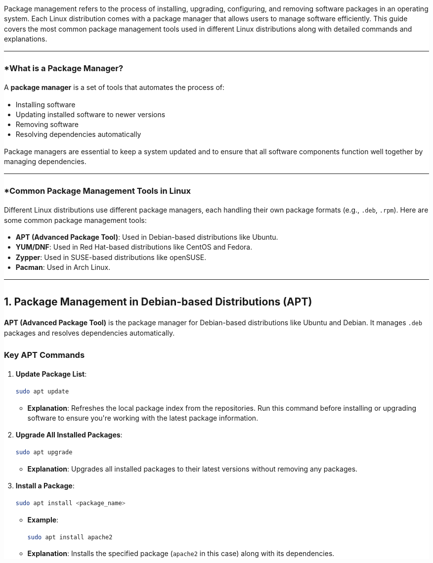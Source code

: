 
Package management refers to the process of installing, upgrading, configuring, and removing software packages in an operating system. Each Linux distribution comes with a package manager that allows users to manage software efficiently. This guide covers the most common package management tools used in different Linux distributions along with detailed commands and explanations.

___
### *What is a Package Manager?

A **package manager** is a set of tools that automates the process of:

- Installing software
- Updating installed software to newer versions
- Removing software
- Resolving dependencies automatically

Package managers are essential to keep a system updated and to ensure that all software components function well together by managing dependencies.

---

### *Common Package Management Tools in Linux

Different Linux distributions use different package managers, each handling their own package formats (e.g., `.deb`, `.rpm`). Here are some common package management tools:

- **APT (Advanced Package Tool)**: Used in Debian-based distributions like Ubuntu.
- **YUM/DNF**: Used in Red Hat-based distributions like CentOS and Fedora.
- **Zypper**: Used in SUSE-based distributions like openSUSE.
- **Pacman**: Used in Arch Linux.
---
## **1. Package Management in Debian-based Distributions (APT)**

**APT (Advanced Package Tool)** is the package manager for Debian-based distributions like Ubuntu and Debian. It manages `.deb` packages and resolves dependencies automatically.

### **Key APT Commands**

1. **Update Package List**:
   ```bash
   sudo apt update
   ```
   - **Explanation**: Refreshes the local package index from the repositories. Run this command before installing or upgrading software to ensure you're working with the latest package information.

2. **Upgrade All Installed Packages**:
   ```bash
   sudo apt upgrade
   ```
   - **Explanation**: Upgrades all installed packages to their latest versions without removing any packages.

3. **Install a Package**:
   ```bash
   sudo apt install <package_name>
   ```
   - **Example**:
     ```bash
     sudo apt install apache2
     ```
   - **Explanation**: Installs the specified package (`apache2` in this case) along with its dependencies.
